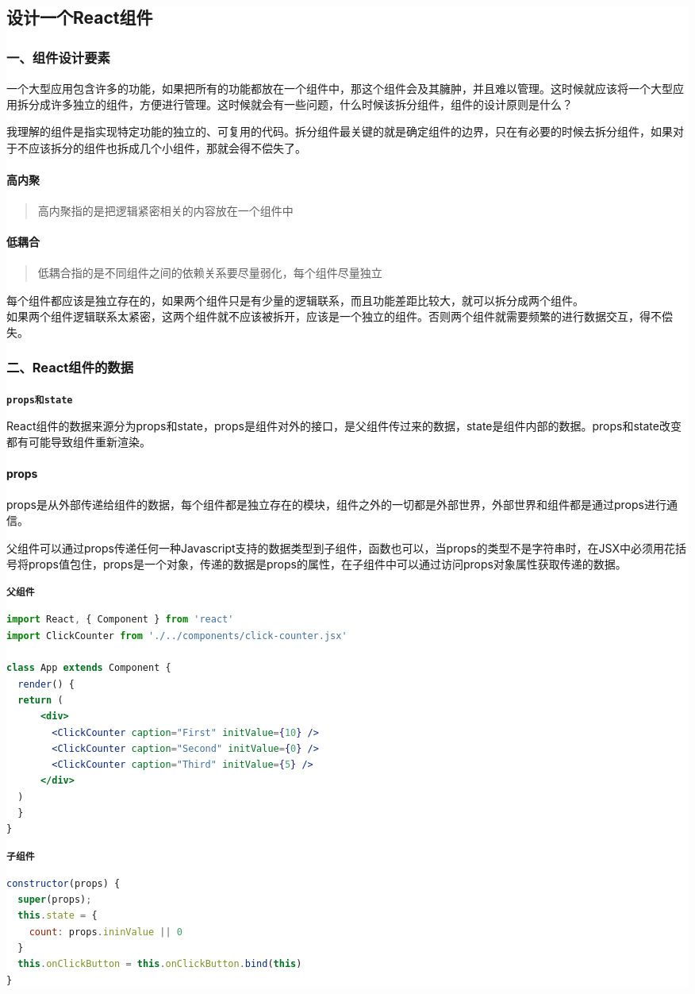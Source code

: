 ## 设计一个React组件  
### 一、组件设计要素  
一个大型应用包含许多的功能，如果把所有的功能都放在一个组件中，那这个组件会及其臃肿，并且难以管理。这时候就应该将一个大型应用拆分成许多独立的组件，方便进行管理。这时候就会有一些问题，什么时候该拆分组件，组件的设计原则是什么？  

我理解的组件是指实现特定功能的独立的、可复用的代码。拆分组件最关键的就是确定组件的边界，只在有必要的时候去拆分组件，如果对于不应该拆分的组件也拆成几个小组件，那就会得不偿失了。 

#### 高内聚 
> 高内聚指的是把逻辑紧密相关的内容放在一个组件中  

#### 低耦合 
> 低耦合指的是不同组件之间的依赖关系要尽量弱化，每个组件尽量独立  

每个组件都应该是独立存在的，如果两个组件只是有少量的逻辑联系，而且功能差距比较大，就可以拆分成两个组件。  
如果两个组件逻辑联系太紧密，这两个组件就不应该被拆开，应该是一个独立的组件。否则两个组件就需要频繁的进行数据交互，得不偿失。

### 二、React组件的数据 
**`props和state`**  

React组件的数据来源分为props和state，props是组件对外的接口，是父组件传过来的数据，state是组件内部的数据。props和state改变都有可能导致组件重新渲染。  

#### props
props是从外部传递给组件的数据，每个组件都是独立存在的模块，组件之外的一切都是外部世界，外部世界和组件都是通过props进行通信。  

父组件可以通过props传递任何一种Javascript支持的数据类型到子组件，函数也可以，当props的类型不是字符串时，在JSX中必须用花括号将props值包住，props是一个对象，传递的数据是props的属性，在子组件中可以通过访问props对象属性获取传递的数据。  

**`父组件`**  

``` jsx 
import React, { Component } from 'react' 
import ClickCounter from './../components/click-counter.jsx'

class App extends Component {
  render() {
  return (
      <div>
        <ClickCounter caption="First" initValue={10} />
        <ClickCounter caption="Second" initValue={0} />
        <ClickCounter caption="Third" initValue={5} />
      </div>
  )
  }
}
```  

**`子组件`**

``` jsx
constructor(props) {
  super(props);
  this.state = {
    count: props.ininValue || 0
  }
  this.onClickButton = this.onClickButton.bind(this)
}
```  
